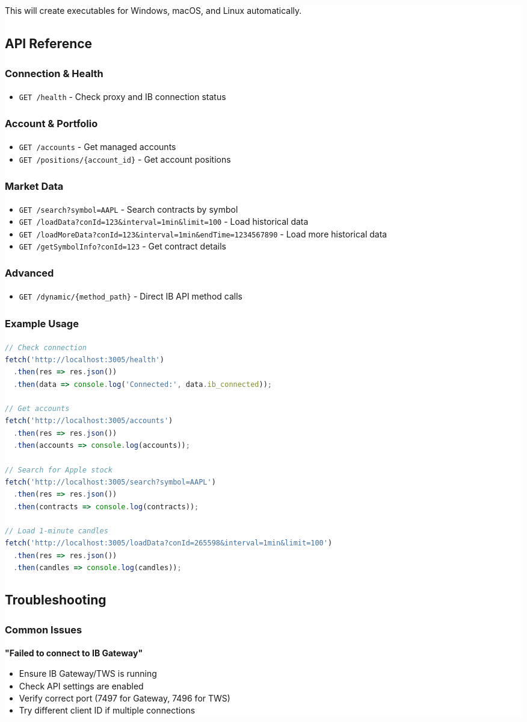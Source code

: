 This will create executables for Windows, macOS, and Linux automatically.

## API Reference

### Connection & Health
- `GET /health` - Check proxy and IB connection status

### Account & Portfolio
- `GET /accounts` - Get managed accounts
- `GET /positions/{account_id}` - Get account positions

### Market Data
- `GET /search?symbol=AAPL` - Search contracts by symbol
- `GET /loadData?conId=123&interval=1min&limit=100` - Load historical data
- `GET /loadMoreData?conId=123&interval=1min&endTime=1234567890` - Load more historical data
- `GET /getSymbolInfo?conId=123` - Get contract details

### Advanced
- `GET /dynamic/{method_path}` - Direct IB API method calls

### Example Usage

```javascript
// Check connection
fetch('http://localhost:3005/health')
  .then(res => res.json())
  .then(data => console.log('Connected:', data.ib_connected));

// Get accounts
fetch('http://localhost:3005/accounts')
  .then(res => res.json())
  .then(accounts => console.log(accounts));

// Search for Apple stock
fetch('http://localhost:3005/search?symbol=AAPL')
  .then(res => res.json())
  .then(contracts => console.log(contracts));

// Load 1-minute candles
fetch('http://localhost:3005/loadData?conId=265598&interval=1min&limit=100')
  .then(res => res.json())
  .then(candles => console.log(candles));
```

## Troubleshooting

### Common Issues

**"Failed to connect to IB Gateway"**
- Ensure IB Gateway/TWS is running
- Check API settings are enabled
- Verify correct port (7497 for Gateway, 7496 for TWS)
- Try different client ID if multiple connections
